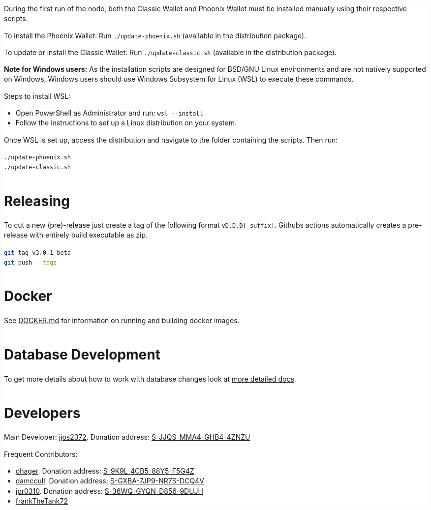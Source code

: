 During the first run of the node, both the Classic Wallet and Phoenix Wallet must be installed manually using their respective scripts. 
 
To install the Phoenix Wallet:
Run `./update-phoenix.sh` (available in the distribution package).

To update or install the Classic Wallet:
Run `./update-classic.sh` (available in the distribution package).

**Note for Windows users:**
As the installation scripts are designed for BSD/GNU Linux environments and are not natively supported on Windows, Windows users should use Windows Subsystem for Linux (WSL) to execute these commands.

Steps to install WSL:
- Open PowerShell as Administrator and run: `wsl --install`
- Follow the instructions to set up a Linux distribution on your system.

Once WSL is set up, access the distribution and navigate to the folder containing the scripts. Then run:
```bash
./update-phoenix.sh
./update-classic.sh
```

# Releasing

To cut a new (pre)-release just create a tag of the following format `vD.D.D[-suffix]`. Githubs actions automatically creates
a pre-release with entirely build executable as zip.

```bash
git tag v3.0.1-beta
git push --tags
```

# Docker

See [DOCKER.md](./docker/DOCKER.md) for information on running and building docker images.

# Database Development

To get more details about how to work with database changes look at [more detailed docs](./DB_DEV). 

# Developers

Main Developer: [jjos2372](https://github.com/jjos2372). Donation address: [S-JJQS-MMA4-GHB4-4ZNZU](https://explorer.signum.network/?action=account&account=3278233074628313816)

Frequent Contributors: 
- [ohager](https://github.com/ohager). Donation address: [S-9K9L-4CB5-88Y5-F5G4Z](https://explorer.signum.network/?action=account&account=16107620026796983538)
- [damccull](https://github.com/damccull). Donation address: [S-GXBA-7JP9-NR7S-DCQ4V](https://explorer.signum.network/address/13657951110994294056)
- [ipr0310](https://github.com/ipr0310). Donation address: [S-36WQ-GYQN-D856-9DUJH](https://explorer.signum.network/address/8629824288351884182)
- [frankTheTank72](https://github.com/frankTheTank72)
